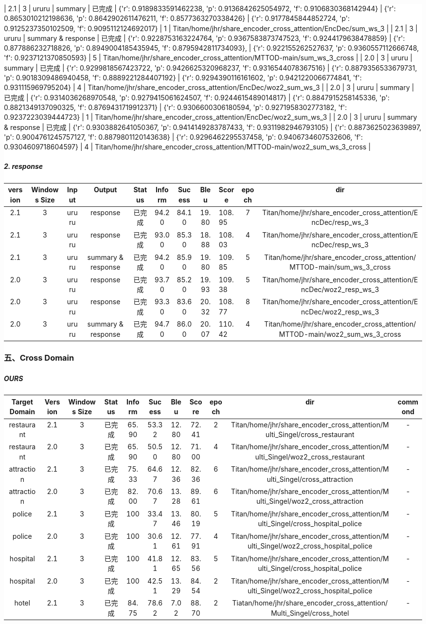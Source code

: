 |   2.1   |      3       | ururu |      summary       | 已完成 | {'r': 0.9189833591462238, 'p': 0.9136842625054972, 'f': 0.9106830368142944} | {'r': 0.8653010212198636, 'p': 0.8642902611476211, 'f': 0.8577363270338426} | {'r': 0.9177845844852724, 'p': 0.9125237350102509, 'f': 0.9095112124692017} |   1   | Titan/home/jhr/share_encoder_cross_attention/EncDec/sum_ws_3 |
|   2.1   |      3       | ururu | summary & response | 已完成 | {'r': 0.9228753163224764, 'p': 0.9367583873747523, 'f': 0.9244179638478859} | {'r': 0.877886232718826, 'p': 0.8949004185435945, 'f': 0.8795942811734093}, | {'r': 0.922155262527637, 'p': 0.9360557112666748, 'f': 0.9237121370850593} |   5   | Titan/home/jhr/share_encoder_cross_attention/MTTOD-main/sum_ws_3_cross |
|   2.0   |      3       | ururu |      summary       | 已完成 | {'r': 0.9299818567423722, 'p': 0.9426625320968237, 'f': 0.9316544078367516} | {'r': 0.8879356533679731, 'p': 0.9018309486940458, 'f': 0.8889221284407192} | {'r': 0.9294390116161602, 'p': 0.9421220066774841, 'f': 0.931115969795204} |   4   | Titan/home/jhr/share_encoder_cross_attention/EncDec/woz2_sum_ws_3 |
|   2.0   |      3       | ururu |      summary       | 已完成 | {'r': 0.9314036268970548, 'p': 0.9279415061624507, 'f': 0.9244615489014817} | {'r': 0.8847915258145336, 'p': 0.8821349137090325, 'f': 0.8769431719912371} | {'r': 0.9306600306180594, 'p': 0.9271958302773182, 'f': 0.9237223039444723} |   1   | Titan/home/jhr/share_encoder_cross_attention/EncDec/woz2_sum_ws_3 |
|   2.0   |      3       | ururu | summary & response | 已完成 | {'r': 0.9303882641050367, 'p': 0.9414149283787433, 'f': 0.9311982946793105} | {'r': 0.8873625023639897, 'p': 0.9004761245757127, 'f': 0.8879801120143638} | {'r': 0.9296462295537458, 'p': 0.9406734607532606, 'f': 0.9304609718604597} |   4   | Titan/home/jhr/share_encoder_cross_attention/MTTOD-main/woz2_sum_ws_3_cross |

##### 2. response

| version | Windows Size | Input |       Output       | Status | Inform | Sucess | Bleu  | Score  | epoch |                             dir                              |
| :-----: | :----------: | :---: | :----------------: | :----: | :----: | :----: | :---: | ------ | :---: | :----------------------------------------------------------: |
|   2.1   |      3       | ururu |      response      | 已完成 | 94.20  | 84.10  | 19.80 | 108.95 |   7   | Titan/home/jhr/share_encoder_cross_attention/EncDec/resp_ws_3 |
|   2.1   |      3       | ururu |      response      | 已完成 | 93.00  | 85.30  | 18.88 | 108.03 |   4   | Titan/home/jhr/share_encoder_cross_attention/EncDec/resp_ws_3 |
|   2.1   |      3       | ururu | summary & response | 已完成 | 94.20  | 85.90  | 19.80 | 109.85 |   5   | Titan/home/jhr/share_encoder_cross_attention/MTTOD-main/sum_ws_3_cross |
|   2.0   |      3       | ururu |      response      | 已完成 | 93.70  | 85.20  | 19.93 | 109.38 |   5   | Titan/home/jhr/share_encoder_cross_attention/EncDec/woz2_resp_ws_3 |
|   2.0   |      3       | ururu |      response      | 已完成 | 93.30  | 83.60  | 20.32 | 108.77 |   8   | Titan/home/jhr/share_encoder_cross_attention/EncDec/woz2_resp_ws_3 |
|   2.0   |      3       | ururu | summary & response | 已完成 | 94.70  | 86.00  | 20.07 | 110.42 |   4   | Titan/home/jhr/share_encoder_cross_attention/MTTOD-main/woz2_sum_ws_3_cross |

### 五、Cross Domain

##### OURS

|  Target Domain  | Version | Windows Size | Status | Inform | Sucess | Bleu  | Score | epoch |                             dir                              |                           commond                            |
| :-------------: | :-----: | :----------: | :----: | :----: | :----: | :---: | :---: | :---: | :----------------------------------------------------------: | :----------------------------------------------------------: |
|   restaurant    |   2.1   |      3       | 已完成 | 65.90  | 53.32  | 12.80 | 72.41 |   2   | Titan/home/jhr/share_encoder_cross_attention/Multi_Singel/cross_restaurant |                              -                               |
|   restaurant    |   2.0   |      3       | 已完成 | 65.90  | 50.50  | 12.80 | 71.00 |   4   | Titan/home/jhr/share_encoder_cross_attention/Multi_Singel/woz2_cross_restaurant |                              -                               |
|   attraction    |   2.1   |      3       | 已完成 | 75.33  | 64.67  | 12.36 | 82.36 |   6   | Titan/home/jhr/share_encoder_cross_attention/Multi_Singel/cross_attraction |                              -                               |
|   attraction    |   2.0   |      3       | 已完成 | 82.00  | 70.67  | 13.28 | 89.61 |   6   | Titan/home/jhr/share_encoder_cross_attention/Multi_Singel/woz2_cross_attraction |                              -                               |
|     police      |   2.1   |      3       | 已完成 |  100   | 33.47  | 13.46 | 80.19 |   5   | Titan/home/jhr/share_encoder_cross_attention/Multi_Singel/cross_hospital_police |                              -                               |
|     police      |   2.0   |      3       | 已完成 |  100   | 30.61  | 12.61 | 77.91 |   4   | Titan/home/jhr/share_encoder_cross_attention/Multi_Singel/woz2_cross_hospital_police |                              -                               |
|    hospital     |   2.1   |      3       | 已完成 |  100   | 41.81  | 12.65 | 83.56 |   5   | Titan/home/jhr/share_encoder_cross_attention/Multi_Singel/cross_hospital_police |                              -                               |
|    hospital     |   2.0   |      3       | 已完成 |  100   | 42.51  | 13.29 | 84.54 |   2   | Titan/home/jhr/share_encoder_cross_attention/Multi_Singel/woz2_cross_hospital_police |                              -                               |
|      hotel      |   2.1   |      3       | 已完成 | 84.75  | 78.62  | 7.02  | 88.70 |   2   | Tiatan/home/jhr/share_encoder_cross_attention/Multi_Singel/cross_hotel |                              -                               |